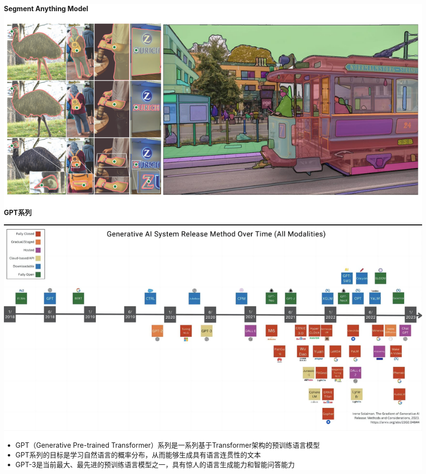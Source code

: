 

**Segment Anything Model**

![image-20230426134031162](imgs/image-20230426134031162.png)



**GPT系列**

![图像](imgs/Fo8hOyvaYAAXIZn.jpeg)

- GPT（Generative Pre-trained Transformer）系列是一系列基于Transformer架构的预训练语言模型
- GPT系列的目标是学习自然语言的概率分布，从而能够生成具有语言连贯性的文本
- GPT-3是当前最大、最先进的预训练语言模型之一，具有惊人的语言生成能力和智能问答能力
